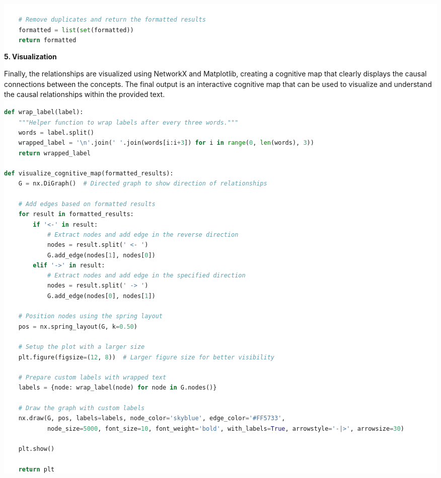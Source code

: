 ``` python

    # Remove duplicates and return the formatted results
    formatted = list(set(formatted))
    return formatted
```

**5. Visualization**

Finally, the relationships are visualized using NetworkX and Matplotlib, creating a cognitive map that clearly displays the causal connections between the concepts. The final output is an interactive cognitive map that can be used to visualize and understand the causal relationships within the provided text.

``` python
def wrap_label(label):
    """Helper function to wrap labels after every three words."""
    words = label.split()
    wrapped_label = '\n'.join(' '.join(words[i:i+3]) for i in range(0, len(words), 3))
    return wrapped_label

def visualize_cognitive_map(formatted_results):
    G = nx.DiGraph()  # Directed graph to show direction of relationships

    # Add edges based on formatted results
    for result in formatted_results:
        if '<-' in result:
            # Extract nodes and add edge in the reverse direction
            nodes = result.split(' <- ')
            G.add_edge(nodes[1], nodes[0])
        elif '->' in result:
            # Extract nodes and add edge in the specified direction
            nodes = result.split(' -> ')
            G.add_edge(nodes[0], nodes[1])

    # Position nodes using the spring layout
    pos = nx.spring_layout(G, k=0.50)

    # Setup the plot with a larger size
    plt.figure(figsize=(12, 8))  # Larger figure size for better visibility

    # Prepare custom labels with wrapped text
    labels = {node: wrap_label(node) for node in G.nodes()}

    # Draw the graph with custom labels
    nx.draw(G, pos, labels=labels, node_color='skyblue', edge_color='#FF5733', 
            node_size=5000, font_size=10, font_weight='bold', with_labels=True, arrowstyle='-|>', arrowsize=30)
    
    plt.show()

    return plt
```
